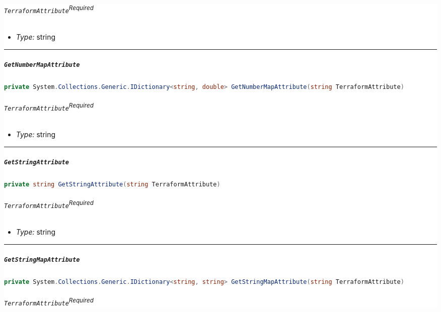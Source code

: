 ###### `TerraformAttribute`<sup>Required</sup> <a name="TerraformAttribute" id="rhizo-co-terraform-provider-oci.dataOciBlockchainOsns.DataOciBlockchainOsnsFilterOutputReference.getNumberListAttribute.parameter.terraformAttribute"></a>

- *Type:* string

---

##### `GetNumberMapAttribute` <a name="GetNumberMapAttribute" id="rhizo-co-terraform-provider-oci.dataOciBlockchainOsns.DataOciBlockchainOsnsFilterOutputReference.getNumberMapAttribute"></a>

```csharp
private System.Collections.Generic.IDictionary<string, double> GetNumberMapAttribute(string TerraformAttribute)
```

###### `TerraformAttribute`<sup>Required</sup> <a name="TerraformAttribute" id="rhizo-co-terraform-provider-oci.dataOciBlockchainOsns.DataOciBlockchainOsnsFilterOutputReference.getNumberMapAttribute.parameter.terraformAttribute"></a>

- *Type:* string

---

##### `GetStringAttribute` <a name="GetStringAttribute" id="rhizo-co-terraform-provider-oci.dataOciBlockchainOsns.DataOciBlockchainOsnsFilterOutputReference.getStringAttribute"></a>

```csharp
private string GetStringAttribute(string TerraformAttribute)
```

###### `TerraformAttribute`<sup>Required</sup> <a name="TerraformAttribute" id="rhizo-co-terraform-provider-oci.dataOciBlockchainOsns.DataOciBlockchainOsnsFilterOutputReference.getStringAttribute.parameter.terraformAttribute"></a>

- *Type:* string

---

##### `GetStringMapAttribute` <a name="GetStringMapAttribute" id="rhizo-co-terraform-provider-oci.dataOciBlockchainOsns.DataOciBlockchainOsnsFilterOutputReference.getStringMapAttribute"></a>

```csharp
private System.Collections.Generic.IDictionary<string, string> GetStringMapAttribute(string TerraformAttribute)
```

###### `TerraformAttribute`<sup>Required</sup> <a name="TerraformAttribute" id="rhizo-co-terraform-provider-oci.dataOciBlockchainOsns.DataOciBlockchainOsnsFilterOutputReference.getStringMapAttribute.parameter.terraformAttribute"></a>
